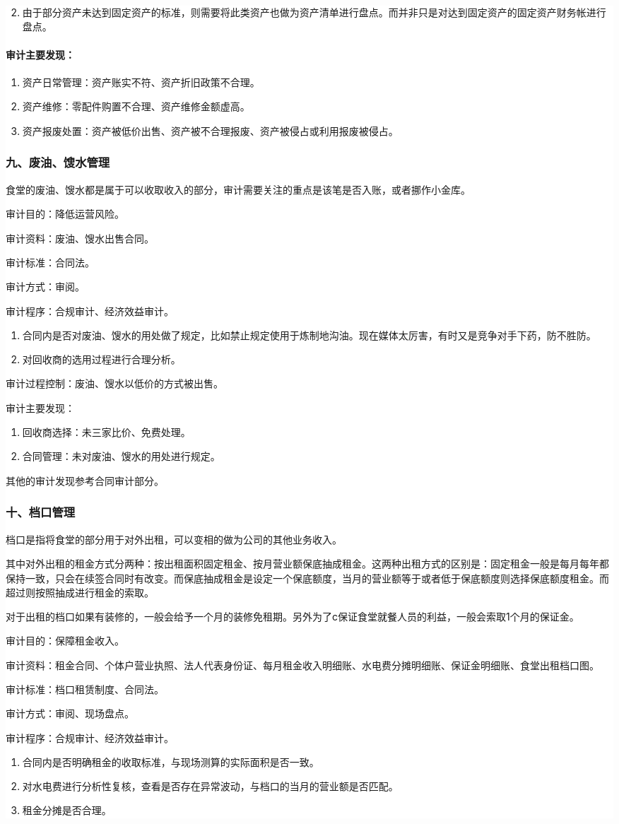 2. 由于部分资产未达到固定资产的标准，则需要将此类资产也做为资产清单进行盘点。而并非只是对达到固定资产的固定资产财务帐进行盘点。

#### 审计主要发现：

1. 资产日常管理：资产账实不符、资产折旧政策不合理。

2. 资产维修：零配件购置不合理、资产维修金额虚高。

3. 资产报废处置：资产被低价出售、资产被不合理报废、资产被侵占或利用报废被侵占。

### 九、废油、馊水管理

食堂的废油、馊水都是属于可以收取收入的部分，审计需要关注的重点是该笔是否入账，或者挪作小金库。

审计目的：降低运营风险。

审计资料：废油、馊水出售合同。

审计标准：合同法。

审计方式：审阅。

审计程序：合规审计、经济效益审计。

1. 合同内是否对废油、馊水的用处做了规定，比如禁止规定使用于炼制地沟油。现在媒体太厉害，有时又是竞争对手下药，防不胜防。

2. 对回收商的选用过程进行合理分析。

审计过程控制：废油、馊水以低价的方式被出售。

审计主要发现：

1. 回收商选择：未三家比价、免费处理。

2. 合同管理：未对废油、馊水的用处进行规定。

其他的审计发现参考合同审计部分。

### 十、档口管理

档口是指将食堂的部分用于对外出租，可以变相的做为公司的其他业务收入。

其中对外出租的租金方式分两种：按出租面积固定租金、按月营业额保底抽成租金。这两种出租方式的区别是：固定租金一般是每月每年都保持一致，只会在续签合同时有改变。而保底抽成租金是设定一个保底额度，当月的营业额等于或者低于保底额度则选择保底额度租金。而超过则按照抽成进行租金的索取。

对于出租的档口如果有装修的，一般会给予一个月的装修免租期。另外为了c保证食堂就餐人员的利益，一般会索取1个月的保证金。

审计目的：保障租金收入。

审计资料：租金合同、个体户营业执照、法人代表身份证、每月租金收入明细账、水电费分摊明细账、保证金明细账、食堂出租档口图。

审计标准：档口租赁制度、合同法。

审计方式：审阅、现场盘点。

审计程序：合规审计、经济效益审计。

1. 合同内是否明确租金的收取标准，与现场测算的实际面积是否一致。

2. 对水电费进行分析性复核，查看是否存在异常波动，与档口的当月的营业额是否匹配。

3. 租金分摊是否合理。
